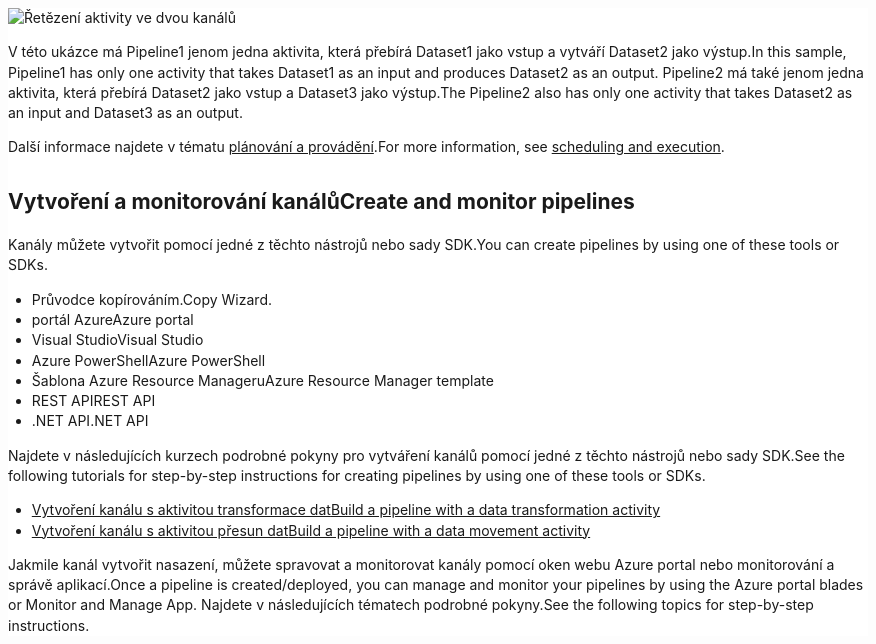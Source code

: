![Řetězení aktivity ve dvou kanálů](./media/data-factory-create-pipelines/chaining-two-pipelines.png)

<span data-ttu-id="45911-369">V této ukázce má Pipeline1 jenom jedna aktivita, která přebírá Dataset1 jako vstup a vytváří Dataset2 jako výstup.</span><span class="sxs-lookup"><span data-stu-id="45911-369">In this sample, Pipeline1 has only one activity that takes Dataset1 as an input and produces Dataset2 as an output.</span></span> <span data-ttu-id="45911-370">Pipeline2 má také jenom jedna aktivita, která přebírá Dataset2 jako vstup a Dataset3 jako výstup.</span><span class="sxs-lookup"><span data-stu-id="45911-370">The Pipeline2 also has only one activity that takes Dataset2 as an input and Dataset3 as an output.</span></span> 

<span data-ttu-id="45911-371">Další informace najdete v tématu [plánování a provádění](data-factory-scheduling-and-execution.md#multiple-activities-in-a-pipeline).</span><span class="sxs-lookup"><span data-stu-id="45911-371">For more information, see [scheduling and execution](data-factory-scheduling-and-execution.md#multiple-activities-in-a-pipeline).</span></span> 

## <a name="create-and-monitor-pipelines"></a><span data-ttu-id="45911-372">Vytvoření a monitorování kanálů</span><span class="sxs-lookup"><span data-stu-id="45911-372">Create and monitor pipelines</span></span>
<span data-ttu-id="45911-373">Kanály můžete vytvořit pomocí jedné z těchto nástrojů nebo sady SDK.</span><span class="sxs-lookup"><span data-stu-id="45911-373">You can create pipelines by using one of these tools or SDKs.</span></span> 

- <span data-ttu-id="45911-374">Průvodce kopírováním.</span><span class="sxs-lookup"><span data-stu-id="45911-374">Copy Wizard.</span></span> 
- <span data-ttu-id="45911-375">portál Azure</span><span class="sxs-lookup"><span data-stu-id="45911-375">Azure portal</span></span>
- <span data-ttu-id="45911-376">Visual Studio</span><span class="sxs-lookup"><span data-stu-id="45911-376">Visual Studio</span></span>
- <span data-ttu-id="45911-377">Azure PowerShell</span><span class="sxs-lookup"><span data-stu-id="45911-377">Azure PowerShell</span></span>
- <span data-ttu-id="45911-378">Šablona Azure Resource Manageru</span><span class="sxs-lookup"><span data-stu-id="45911-378">Azure Resource Manager template</span></span>
- <span data-ttu-id="45911-379">REST API</span><span class="sxs-lookup"><span data-stu-id="45911-379">REST API</span></span>
- <span data-ttu-id="45911-380">.NET API</span><span class="sxs-lookup"><span data-stu-id="45911-380">.NET API</span></span>

<span data-ttu-id="45911-381">Najdete v následujících kurzech podrobné pokyny pro vytváření kanálů pomocí jedné z těchto nástrojů nebo sady SDK.</span><span class="sxs-lookup"><span data-stu-id="45911-381">See the following tutorials for step-by-step instructions for creating pipelines by using one of these tools or SDKs.</span></span>
 
- [<span data-ttu-id="45911-382">Vytvoření kanálu s aktivitou transformace dat</span><span class="sxs-lookup"><span data-stu-id="45911-382">Build a pipeline with a data transformation activity</span></span>](data-factory-build-your-first-pipeline.md)
- [<span data-ttu-id="45911-383">Vytvoření kanálu s aktivitou přesun dat</span><span class="sxs-lookup"><span data-stu-id="45911-383">Build a pipeline with a data movement activity</span></span>](data-factory-copy-data-from-azure-blob-storage-to-sql-database.md)

<span data-ttu-id="45911-384">Jakmile kanál vytvořit nasazení, můžete spravovat a monitorovat kanály pomocí oken webu Azure portal nebo monitorování a správě aplikací.</span><span class="sxs-lookup"><span data-stu-id="45911-384">Once a pipeline is created/deployed, you can manage and monitor your pipelines by using the Azure portal blades or Monitor and Manage App.</span></span> <span data-ttu-id="45911-385">Najdete v následujících tématech podrobné pokyny.</span><span class="sxs-lookup"><span data-stu-id="45911-385">See the following topics for step-by-step instructions.</span></span> 
